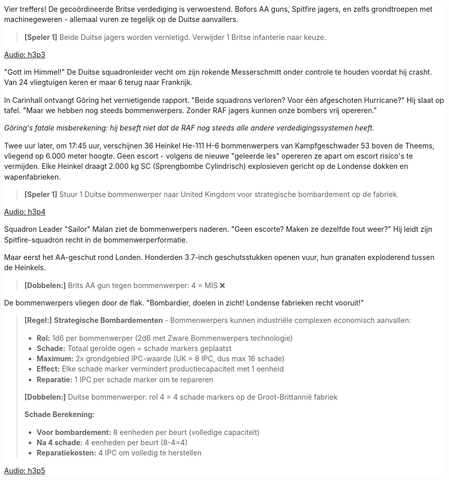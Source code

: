 Vier treffers! De gecoördineerde Britse verdediging is verwoestend. Bofors AA guns, Spitfire jagers, en zelfs grondtroepen met machinegeweren - allemaal vuren ze tegelijk op de Duitse aanvallers.

> **[Speler 1]** Beide Duitse jagers worden vernietigd. Verwijder 1 Britse infanterie naar keuze.

[Audio: h3p3](audio/h3p3.mp3)

<audio controls><source src="audio/h3p3.mp3" type="audio/mp3"></audio>

"Gott im Himmel!" De Duitse squadronleider vecht om zijn rokende Messerschmitt onder controle te houden voordat hij crasht. Van 24 vliegtuigen keren er maar 6 terug naar Frankrijk.

In Carinhall ontvangt Göring het vernietigende rapport. "Beide squadrons verloren? Voor één afgeschoten Hurricane?" Hij slaat op tafel. "Maar we hebben nog steeds bommenwerpers. Zonder RAF jagers kunnen onze bombers vrij opereren."

*Göring's fatale misberekening: hij beseft niet dat de RAF nog steeds alle andere verdedigingssystemen heeft.*

Twee uur later, om 17:45 uur, verschijnen 36 Heinkel He-111 H-6 bommenwerpers van Kampfgeschwader 53 boven de Theems, vliegend op 6.000 meter hoogte. Geen escort - volgens de nieuwe "geleerde les" opereren ze apart om escort risico's te vermijden. Elke Heinkel draagt 2.000 kg SC (Sprengbombe Cylindrisch) explosieven gericht op de Londense dokken en wapenfabrieken.

> **[Speler 1]** Stuur 1 Duitse bommenwerper naar United Kingdom voor strategische bombardement op de fabriek.

[Audio: h3p4](audio/h3p4.mp3)

<audio controls><source src="audio/h3p4.mp3" type="audio/mp3"></audio>

Squadron Leader "Sailor" Malan ziet de bommenwerpers naderen. "Geen escorte? Maken ze dezelfde fout weer?" Hij leidt zijn Spitfire-squadron recht in de bommenwerperformatie.

Maar eerst het AA-geschut rond Londen. Honderden 3.7-inch geschutsstukken openen vuur, hun granaten exploderend tussen de Heinkels.

> **[Dobbelen:]** Brits AA gun tegen bommenwerper: 4 = MIS ❌

De bommenwerpers vliegen door de flak. "Bombardier, doelen in zicht! Londense fabrieken recht vooruit!"

> **[Regel:]** **Strategische Bombardementen** - Bommenwerpers kunnen industriële complexen economisch aanvallen:
> - **Rol:** 1d6 per bommenwerper (2d6 met Zware Bommenwerpers technologie)
> - **Schade:** Totaal gerolde ogen = schade markers geplaatst
> - **Maximum:** 2x grondgebied IPC-waarde (UK = 8 IPC, dus max 16 schade)
> - **Effect:** Elke schade marker vermindert productiecapaciteit met 1 eenheid
> - **Reparatie:** 1 IPC per schade marker om te repareren
> 
> **[Dobbelen:]** Duitse bommenwerper: rol 4 = 4 schade markers op de Groot-Brittannië fabriek
> 
> **Schade Berekening:**
> - **Voor bombardement:** 8 eenheden per beurt (volledige capaciteit)
> - **Na 4 schade:** 4 eenheden per beurt (8-4=4)
> - **Reparatiekosten:** 4 IPC om volledig te herstellen

[Audio: h3p5](audio/h3p5.mp3)
